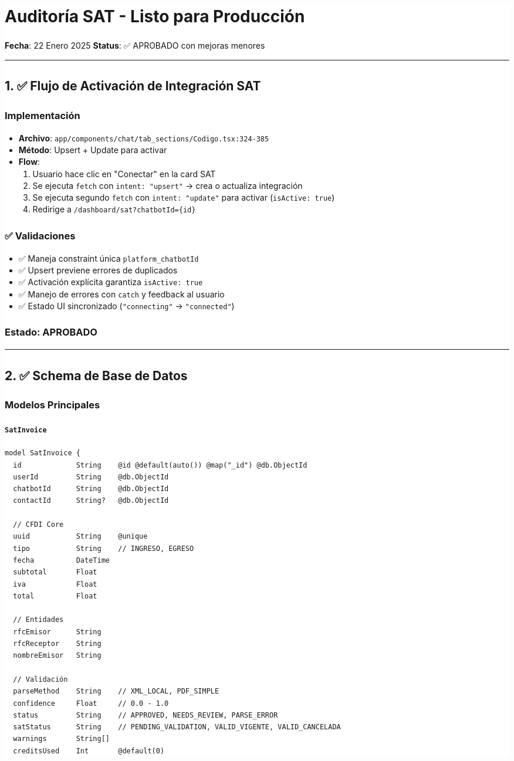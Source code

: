 # Auditoría SAT - Listo para Producción
**Fecha**: 22 Enero 2025
**Status**: ✅ APROBADO con mejoras menores

---

## 1. ✅ Flujo de Activación de Integración SAT

### Implementación
- **Archivo**: `app/components/chat/tab_sections/Codigo.tsx:324-385`
- **Método**: Upsert + Update para activar
- **Flow**:
  1. Usuario hace clic en "Conectar" en la card SAT
  2. Se ejecuta `fetch` con `intent: "upsert"` → crea o actualiza integración
  3. Se ejecuta segundo `fetch` con `intent: "update"` para activar (`isActive: true`)
  4. Redirige a `/dashboard/sat?chatbotId={id}`

### ✅ Validaciones
- ✅ Maneja constraint única `platform_chatbotId`
- ✅ Upsert previene errores de duplicados
- ✅ Activación explícita garantiza `isActive: true`
- ✅ Manejo de errores con `catch` y feedback al usuario
- ✅ Estado UI sincronizado (`"connecting"` → `"connected"`)

### Estado: **APROBADO**

---

## 2. ✅ Schema de Base de Datos

### Modelos Principales

#### `SatInvoice`
```prisma
model SatInvoice {
  id             String    @id @default(auto()) @map("_id") @db.ObjectId
  userId         String    @db.ObjectId
  chatbotId      String    @db.ObjectId
  contactId      String?   @db.ObjectId

  // CFDI Core
  uuid           String    @unique
  tipo           String    // INGRESO, EGRESO
  fecha          DateTime
  subtotal       Float
  iva            Float
  total          Float

  // Entidades
  rfcEmisor      String
  rfcReceptor    String
  nombreEmisor   String

  // Validación
  parseMethod    String    // XML_LOCAL, PDF_SIMPLE
  confidence     Float     // 0.0 - 1.0
  status         String    // APPROVED, NEEDS_REVIEW, PARSE_ERROR
  satStatus      String    // PENDING_VALIDATION, VALID_VIGENTE, VALID_CANCELADA
  warnings       String[]
  creditsUsed    Int       @default(0)
```